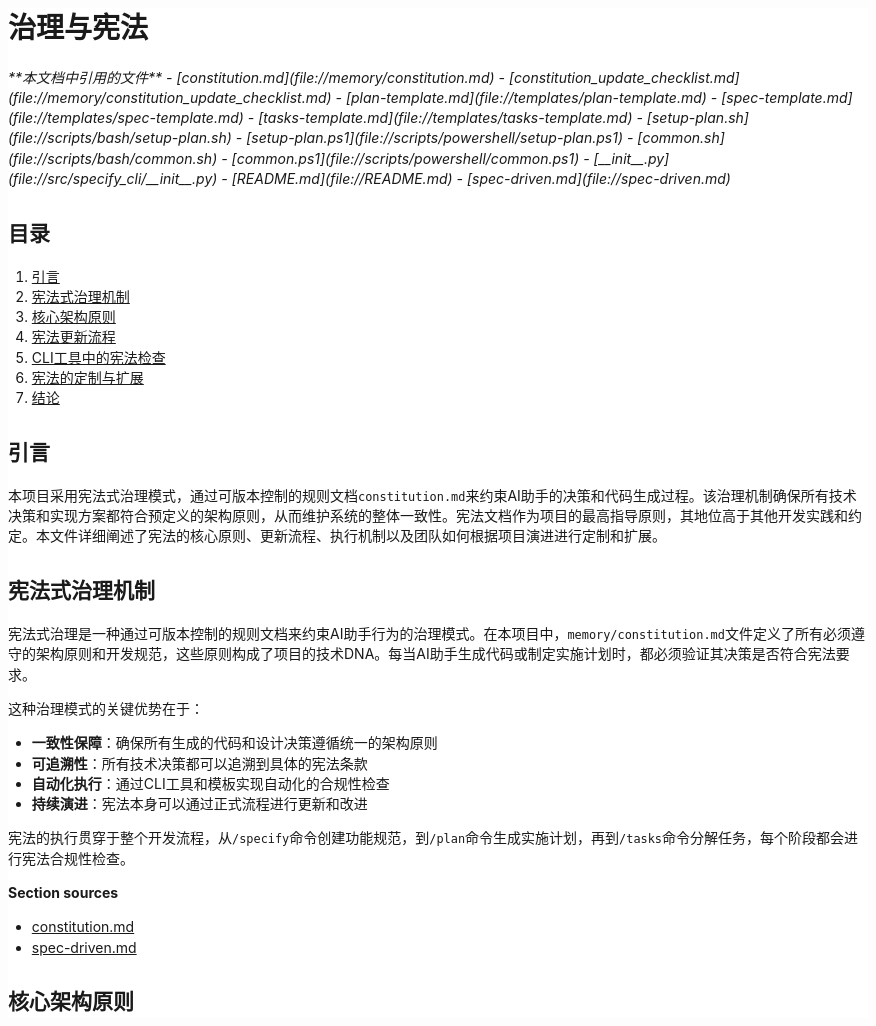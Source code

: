 # 治理与宪法

<cite>
**本文档中引用的文件**  
- [constitution.md](file://memory/constitution.md)
- [constitution_update_checklist.md](file://memory/constitution_update_checklist.md)
- [plan-template.md](file://templates/plan-template.md)
- [spec-template.md](file://templates/spec-template.md)
- [tasks-template.md](file://templates/tasks-template.md)
- [setup-plan.sh](file://scripts/bash/setup-plan.sh)
- [setup-plan.ps1](file://scripts/powershell/setup-plan.ps1)
- [common.sh](file://scripts/bash/common.sh)
- [common.ps1](file://scripts/powershell/common.ps1)
- [__init__.py](file://src/specify_cli/__init__.py)
- [README.md](file://README.md)
- [spec-driven.md](file://spec-driven.md)
</cite>

## 目录
1. [引言](#引言)
2. [宪法式治理机制](#宪法式治理机制)
3. [核心架构原则](#核心架构原则)
4. [宪法更新流程](#宪法更新流程)
5. [CLI工具中的宪法检查](#cli工具中的宪法检查)
6. [宪法的定制与扩展](#宪法的定制与扩展)
7. [结论](#结论)

## 引言
本项目采用宪法式治理模式，通过可版本控制的规则文档`constitution.md`来约束AI助手的决策和代码生成过程。该治理机制确保所有技术决策和实现方案都符合预定义的架构原则，从而维护系统的整体一致性。宪法文档作为项目的最高指导原则，其地位高于其他开发实践和约定。本文件详细阐述了宪法的核心原则、更新流程、执行机制以及团队如何根据项目演进进行定制和扩展。

## 宪法式治理机制

宪法式治理是一种通过可版本控制的规则文档来约束AI助手行为的治理模式。在本项目中，`memory/constitution.md`文件定义了所有必须遵守的架构原则和开发规范，这些原则构成了项目的技术DNA。每当AI助手生成代码或制定实施计划时，都必须验证其决策是否符合宪法要求。

这种治理模式的关键优势在于：
- **一致性保障**：确保所有生成的代码和设计决策遵循统一的架构原则
- **可追溯性**：所有技术决策都可以追溯到具体的宪法条款
- **自动化执行**：通过CLI工具和模板实现自动化的合规性检查
- **持续演进**：宪法本身可以通过正式流程进行更新和改进

宪法的执行贯穿于整个开发流程，从`/specify`命令创建功能规范，到`/plan`命令生成实施计划，再到`/tasks`命令分解任务，每个阶段都会进行宪法合规性检查。

**Section sources**
- [constitution.md](file://memory/constitution.md)
- [spec-driven.md](file://spec-driven.md)

## 核心架构原则
